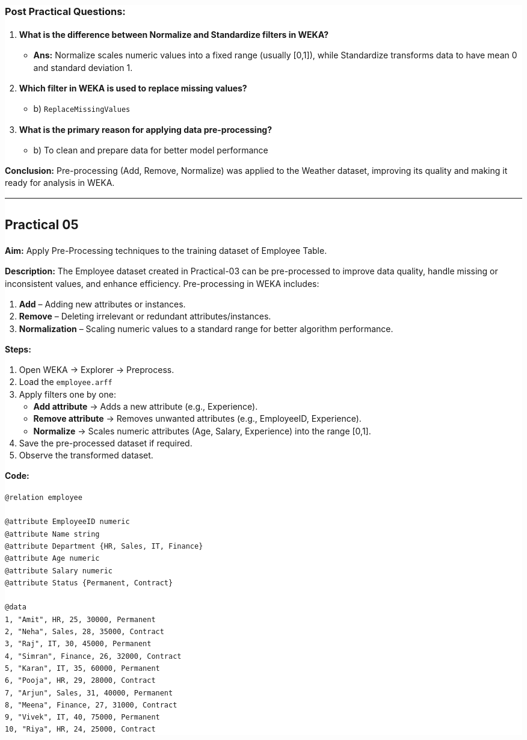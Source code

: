 
### Post Practical Questions:

1. **What is the difference between Normalize and Standardize filters in WEKA?**

   - **Ans:** Normalize scales numeric values into a fixed range (usually [0,1]), while Standardize transforms data to have mean 0 and standard deviation 1.

2. **Which filter in WEKA is used to replace missing values?**

   - b) `ReplaceMissingValues`

3. **What is the primary reason for applying data pre-processing?**
   - b) To clean and prepare data for better model performance

**Conclusion:** Pre-processing (Add, Remove, Normalize) was applied to the Weather dataset, improving its quality and making it ready for analysis in WEKA.

---

## Practical 05

**Aim:** Apply Pre-Processing techniques to the training dataset of Employee Table.

**Description:** The Employee dataset created in Practical-03 can be pre-processed to improve data quality, handle missing or inconsistent values, and enhance efficiency. Pre-processing in WEKA includes:

1. **Add** – Adding new attributes or instances.
2. **Remove** – Deleting irrelevant or redundant attributes/instances.
3. **Normalization** – Scaling numeric values to a standard range for better algorithm performance.

**Steps:**

1. Open WEKA → Explorer → Preprocess.
2. Load the `employee.arff`
3. Apply filters one by one:
   - **Add attribute** → Adds a new attribute (e.g., Experience).
   - **Remove attribute** → Removes unwanted attributes (e.g., EmployeeID, Experience).
   - **Normalize** → Scales numeric attributes (Age, Salary, Experience) into the range \[0,1].
4. Save the pre-processed dataset if required.
5. Observe the transformed dataset.

**Code:**

```arff
@relation employee

@attribute EmployeeID numeric
@attribute Name string
@attribute Department {HR, Sales, IT, Finance}
@attribute Age numeric
@attribute Salary numeric
@attribute Status {Permanent, Contract}

@data
1, "Amit", HR, 25, 30000, Permanent
2, "Neha", Sales, 28, 35000, Contract
3, "Raj", IT, 30, 45000, Permanent
4, "Simran", Finance, 26, 32000, Contract
5, "Karan", IT, 35, 60000, Permanent
6, "Pooja", HR, 29, 28000, Contract
7, "Arjun", Sales, 31, 40000, Permanent
8, "Meena", Finance, 27, 31000, Contract
9, "Vivek", IT, 40, 75000, Permanent
10, "Riya", HR, 24, 25000, Contract
```
